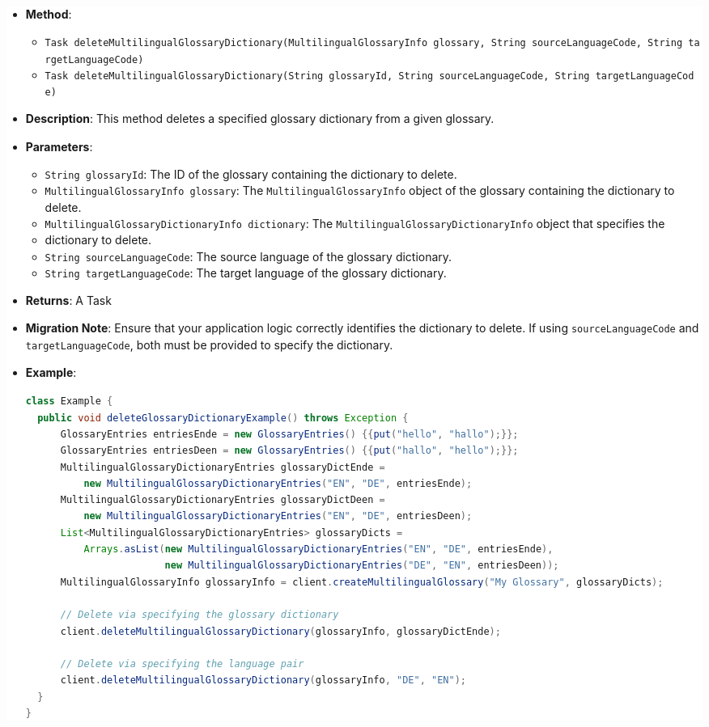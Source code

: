 - **Method**:
  - `Task deleteMultilingualGlossaryDictionary(MultilingualGlossaryInfo glossary, String sourceLanguageCode, String
  targetLanguageCode)`
  - `Task deleteMultilingualGlossaryDictionary(String glossaryId, String sourceLanguageCode, String
  targetLanguageCode)`
- **Description**: This method deletes a specified glossary dictionary from a given glossary.
- **Parameters**:
  - `String glossaryId`: The ID of the glossary containing the dictionary to delete.
  - `MultilingualGlossaryInfo glossary`: The `MultilingualGlossaryInfo` object of the glossary containing the dictionary
    to delete.
  - `MultilingualGlossaryDictionaryInfo dictionary`: The `MultilingualGlossaryDictionaryInfo` object that specifies the
  - dictionary to delete.
  - `String sourceLanguageCode`: The source language of the glossary dictionary.
  - `String targetLanguageCode`: The target language of the glossary dictionary.
- **Returns**: A Task

- **Migration Note**: Ensure that your application logic correctly identifies the dictionary to delete. If using
  `sourceLanguageCode` and `targetLanguageCode`, both must be provided to specify the dictionary.

- **Example**:
  ```java
  class Example {
    public void deleteGlossaryDictionaryExample() throws Exception {
        GlossaryEntries entriesEnde = new GlossaryEntries() {{put("hello", "hallo");}};
        GlossaryEntries entriesDeen = new GlossaryEntries() {{put("hallo", "hello");}};
        MultilingualGlossaryDictionaryEntries glossaryDictEnde = 
            new MultilingualGlossaryDictionaryEntries("EN", "DE", entriesEnde);
        MultilingualGlossaryDictionaryEntries glossaryDictDeen = 
            new MultilingualGlossaryDictionaryEntries("EN", "DE", entriesDeen);
        List<MultilingualGlossaryDictionaryEntries> glossaryDicts =
            Arrays.asList(new MultilingualGlossaryDictionaryEntries("EN", "DE", entriesEnde),
                          new MultilingualGlossaryDictionaryEntries("DE", "EN", entriesDeen));
        MultilingualGlossaryInfo glossaryInfo = client.createMultilingualGlossary("My Glossary", glossaryDicts);
  
        // Delete via specifying the glossary dictionary
        client.deleteMultilingualGlossaryDictionary(glossaryInfo, glossaryDictEnde);
  
        // Delete via specifying the language pair
        client.deleteMultilingualGlossaryDictionary(glossaryInfo, "DE", "EN");
    }
  }
  ```

